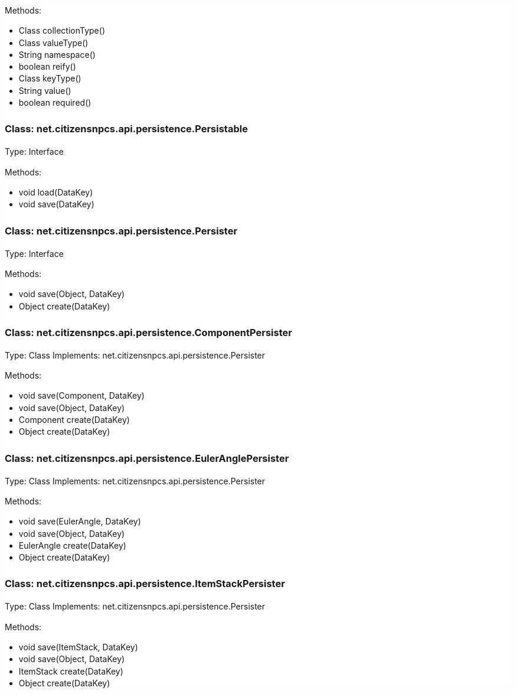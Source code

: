 Methods:
- Class collectionType()
- Class valueType()
- String namespace()
- boolean reify()
- Class keyType()
- String value()
- boolean required()

### Class: net.citizensnpcs.api.persistence.Persistable
Type: Interface

Methods:
- void load(DataKey)
- void save(DataKey)

### Class: net.citizensnpcs.api.persistence.Persister
Type: Interface

Methods:
- void save(Object, DataKey)
- Object create(DataKey)

### Class: net.citizensnpcs.api.persistence.ComponentPersister
Type: Class
Implements: net.citizensnpcs.api.persistence.Persister

Methods:
- void save(Component, DataKey)
- void save(Object, DataKey)
- Component create(DataKey)
- Object create(DataKey)

### Class: net.citizensnpcs.api.persistence.EulerAnglePersister
Type: Class
Implements: net.citizensnpcs.api.persistence.Persister

Methods:
- void save(EulerAngle, DataKey)
- void save(Object, DataKey)
- EulerAngle create(DataKey)
- Object create(DataKey)

### Class: net.citizensnpcs.api.persistence.ItemStackPersister
Type: Class
Implements: net.citizensnpcs.api.persistence.Persister

Methods:
- void save(ItemStack, DataKey)
- void save(Object, DataKey)
- ItemStack create(DataKey)
- Object create(DataKey)
